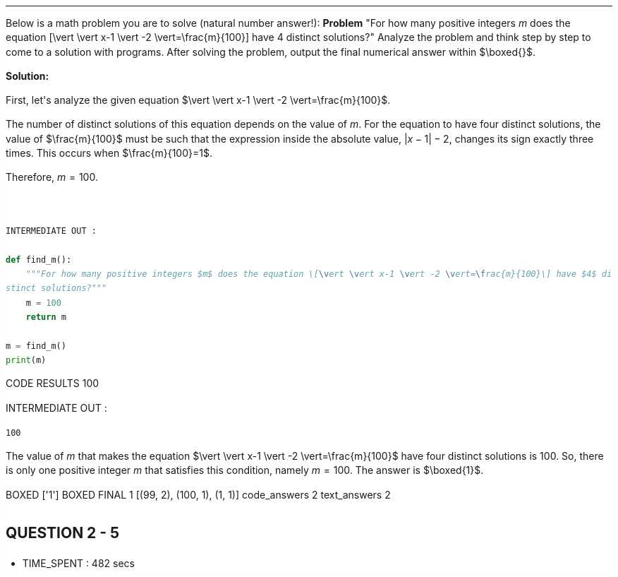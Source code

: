 
---

Below is a math problem you are to solve (natural number answer!):
**Problem**
"For how many positive integers $m$ does the equation \[\vert \vert x-1 \vert -2 \vert=\frac{m}{100}\] have $4$ distinct solutions?"
Analyze the problem and think step by step to come to a solution with programs. After solving the problem, output the final numerical answer within $\boxed{}$.

**Solution:**



First, let's analyze the given equation $\vert \vert x-1 \vert -2 \vert=\frac{m}{100}$.

The number of distinct solutions of this equation depends on the value of $m$. For the equation to have four distinct solutions, the value of $\frac{m}{100}$ must be such that the expression inside the absolute value, $\vert x-1 \vert -2$, changes its sign exactly three times. This occurs when $\frac{m}{100}=1$.

Therefore, $m=100$.

```python


INTERMEDIATE OUT :

def find_m():
    """For how many positive integers $m$ does the equation \[\vert \vert x-1 \vert -2 \vert=\frac{m}{100}\] have $4$ distinct solutions?"""
    m = 100
    return m

m = find_m()
print(m)
```

CODE RESULTS 100

INTERMEDIATE OUT :
```output
100
```

The value of $m$ that makes the equation $\vert \vert x-1 \vert -2 \vert=\frac{m}{100}$ have four distinct solutions is $100$. So, there is only one positive integer $m$ that satisfies this condition, namely $m = 100$. The answer is $\boxed{1}$.

BOXED ['1']
BOXED FINAL 1
[(99, 2), (100, 1), (1, 1)]
code_answers 2 text_answers 2



## QUESTION 2 - 5 
- TIME_SPENT : 482 secs
